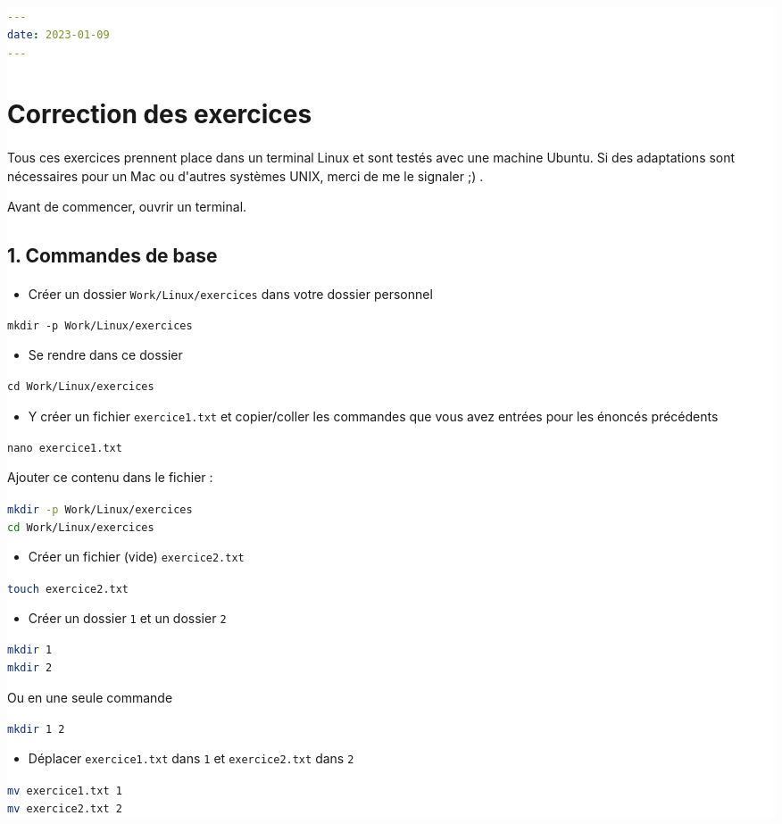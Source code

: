 ```yaml
---
date: 2023-01-09
---
```


# Correction des exercices

Tous ces exercices prennent place dans un terminal Linux et sont testés avec une machine Ubuntu. Si des adaptations sont nécessaires pour un Mac ou d'autres systèmes UNIX, merci de me le signaler ;) .

Avant de commencer, ouvrir un terminal.

## 1. Commandes de base

- Créer un dossier `Work/Linux/exercices` dans votre dossier personnel

`mkdir -p Work/Linux/exercices`

- Se rendre dans ce dossier

`cd Work/Linux/exercices`

- Y créer un fichier `exercice1.txt` et copier/coller les commandes que vous avez entrées pour les énoncés précédents

`nano exercice1.txt`

Ajouter ce contenu dans le fichier :

```bash
mkdir -p Work/Linux/exercices
cd Work/Linux/exercices
```

- Créer un fichier (vide) `exercice2.txt`

```bash
touch exercice2.txt
```

- Créer un dossier `1` et un dossier `2`

```bash
mkdir 1
mkdir 2
```

Ou en une seule commande

```bash
mkdir 1 2
```

- Déplacer `exercice1.txt` dans `1` et `exercice2.txt` dans `2`

```bash
mv exercice1.txt 1
mv exercice2.txt 2
```
